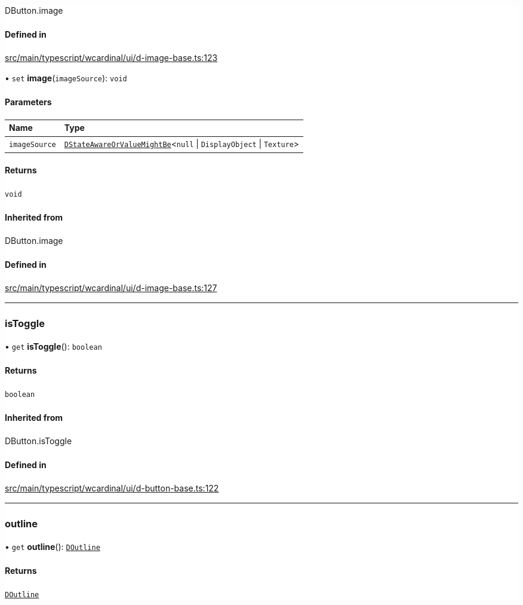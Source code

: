 DButton.image

#### Defined in

[src/main/typescript/wcardinal/ui/d-image-base.ts:123](https://github.com/winter-cardinal/winter-cardinal-ui/blob/v0.155.0/src/main/typescript/wcardinal/ui/d-image-base.ts#L123)

• `set` **image**(`imageSource`): `void`

#### Parameters

| Name | Type |
| :------ | :------ |
| `imageSource` | [`DStateAwareOrValueMightBe`](../index.md#dstateawareorvaluemightbe)<``null`` \| `DisplayObject` \| `Texture`\> |

#### Returns

`void`

#### Inherited from

DButton.image

#### Defined in

[src/main/typescript/wcardinal/ui/d-image-base.ts:127](https://github.com/winter-cardinal/winter-cardinal-ui/blob/v0.155.0/src/main/typescript/wcardinal/ui/d-image-base.ts#L127)

___

### isToggle

• `get` **isToggle**(): `boolean`

#### Returns

`boolean`

#### Inherited from

DButton.isToggle

#### Defined in

[src/main/typescript/wcardinal/ui/d-button-base.ts:122](https://github.com/winter-cardinal/winter-cardinal-ui/blob/v0.155.0/src/main/typescript/wcardinal/ui/d-button-base.ts#L122)

___

### outline

• `get` **outline**(): [`DOutline`](../interfaces/DOutline.md)

#### Returns

[`DOutline`](../interfaces/DOutline.md)
